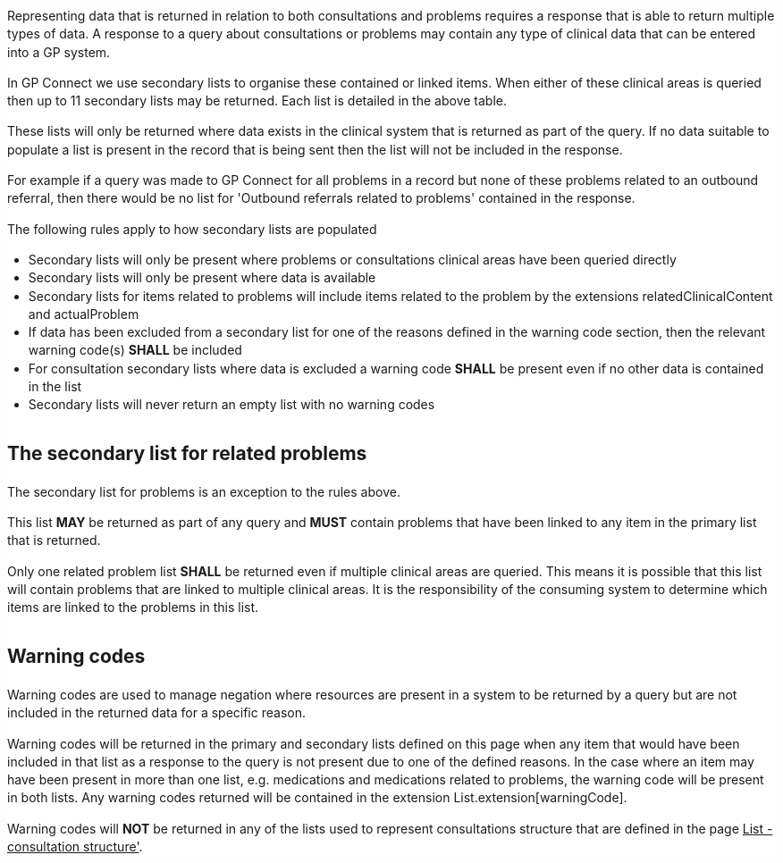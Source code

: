Representing data that is returned in relation to both consultations and problems requires a response that is able to return multiple types of data. A response to a query about consultations or problems may contain any type of clinical data that can be entered into a GP system.

In GP Connect we use secondary lists to organise these contained or linked items. When either of these clinical areas is queried then up to 11 secondary lists may be returned. Each list is detailed in the above table.

These lists will only be returned where data exists in the clinical system that is returned as part of the query. If no data suitable to populate a list is present in the record that is being sent then the list will not be included in the response.

For example if a query was made to GP Connect for all problems in a record but none of these problems related to an outbound referral, then there would be no list for 'Outbound referrals related to problems' contained in the response.

The following rules apply to how secondary lists are populated

- Secondary lists will only be present where problems or consultations clinical areas have been queried directly
- Secondary lists will only be present where data is available
- Secondary lists for items related to problems will include items related to the problem by the extensions relatedClinicalContent and actualProblem
- If data has been excluded from a secondary list for one of the reasons defined in the warning code section, then the relevant warning code(s) **SHALL** be included
- For consultation secondary lists where data is excluded a warning code **SHALL** be present even if no other data is contained in the list
- Secondary lists will never return an empty list with no warning codes

## The secondary list for related problems

The secondary list for problems is an exception to the rules above.

This list **MAY** be returned as part of any query and **MUST** contain problems that have been linked to any item in the primary list that is returned.

Only one related problem list **SHALL** be returned even if multiple clinical areas are queried. This means it is possible that this list will contain problems that are linked to multiple clinical areas. It is the responsibility of the consuming system to determine which items are linked to the problems in this list.

## Warning codes

Warning codes are used to manage negation where resources are present in a system to be returned by a query but are not included in the returned data for a specific reason.

Warning codes will be returned in the primary and secondary lists defined on this page when any item that would have been included in that list as a response to the query is not present due to one of the defined reasons. In the case where an item may have been present in more than one list, e.g. medications and medications related to problems, the warning code will be present in both lists. Any warning codes returned will be contained in the extension List.extension[warningCode].

Warning codes will **NOT** be returned in any of the lists used to represent consultations structure that are defined in the page [List - consultation structure'](accessrecord_structured_development_list_consultation.html).
